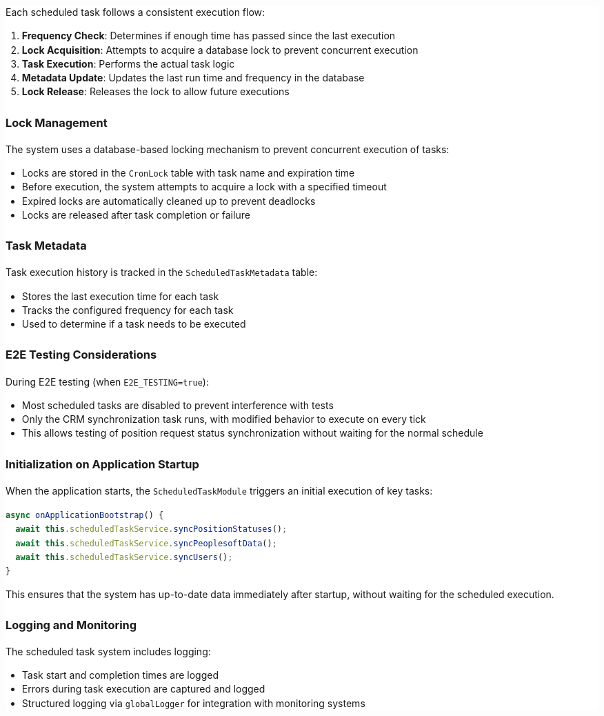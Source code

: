 Each scheduled task follows a consistent execution flow:

1. **Frequency Check**: Determines if enough time has passed since the last execution
2. **Lock Acquisition**: Attempts to acquire a database lock to prevent concurrent execution
3. **Task Execution**: Performs the actual task logic
4. **Metadata Update**: Updates the last run time and frequency in the database
5. **Lock Release**: Releases the lock to allow future executions

### Lock Management

The system uses a database-based locking mechanism to prevent concurrent execution of tasks:

- Locks are stored in the `CronLock` table with task name and expiration time
- Before execution, the system attempts to acquire a lock with a specified timeout
- Expired locks are automatically cleaned up to prevent deadlocks
- Locks are released after task completion or failure

### Task Metadata

Task execution history is tracked in the `ScheduledTaskMetadata` table:

- Stores the last execution time for each task
- Tracks the configured frequency for each task
- Used to determine if a task needs to be executed

### E2E Testing Considerations

During E2E testing (when `E2E_TESTING=true`):

- Most scheduled tasks are disabled to prevent interference with tests
- Only the CRM synchronization task runs, with modified behavior to execute on every tick
- This allows testing of position request status synchronization without waiting for the normal schedule

### Initialization on Application Startup

When the application starts, the `ScheduledTaskModule` triggers an initial execution of key tasks:

```typescript
async onApplicationBootstrap() {
  await this.scheduledTaskService.syncPositionStatuses();
  await this.scheduledTaskService.syncPeoplesoftData();
  await this.scheduledTaskService.syncUsers();
}
```

This ensures that the system has up-to-date data immediately after startup, without waiting for the scheduled execution.

### Logging and Monitoring

The scheduled task system includes logging:

- Task start and completion times are logged
- Errors during task execution are captured and logged
- Structured logging via `globalLogger` for integration with monitoring systems
